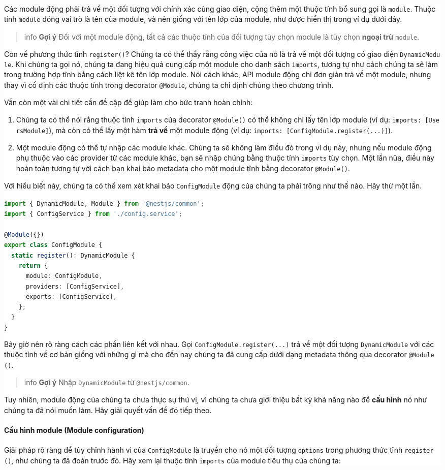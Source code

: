 Các module động phải trả về một đối tượng với chính xác cùng giao diện, cộng thêm một thuộc tính bổ sung gọi là `module`. Thuộc tính `module` đóng vai trò là tên của module, và nên giống với tên lớp của module, như được hiển thị trong ví dụ dưới đây.

> info **Gợi ý** Đối với một module động, tất cả các thuộc tính của đối tượng tùy chọn module là tùy chọn **ngoại trừ** `module`.

Còn về phương thức tĩnh `register()`? Chúng ta có thể thấy rằng công việc của nó là trả về một đối tượng có giao diện `DynamicModule`. Khi chúng ta gọi nó, chúng ta đang hiệu quả cung cấp một module cho danh sách `imports`, tương tự như cách chúng ta sẽ làm trong trường hợp tĩnh bằng cách liệt kê tên lớp module. Nói cách khác, API module động chỉ đơn giản trả về một module, nhưng thay vì cố định các thuộc tính trong decorator `@Module`, chúng ta chỉ định chúng theo chương trình.

Vẫn còn một vài chi tiết cần đề cập để giúp làm cho bức tranh hoàn chỉnh:

1. Chúng ta có thể nói rằng thuộc tính `imports` của decorator `@Module()` có thể không chỉ lấy tên lớp module (ví dụ: `imports: [UsersModule]`), mà còn có thể lấy một hàm **trả về** một module động (ví dụ: `imports: [ConfigModule.register(...)]`).

2. Một module động có thể tự nhập các module khác. Chúng ta sẽ không làm điều đó trong ví dụ này, nhưng nếu module động phụ thuộc vào các provider từ các module khác, bạn sẽ nhập chúng bằng thuộc tính `imports` tùy chọn. Một lần nữa, điều này hoàn toàn tương tự với cách bạn khai báo metadata cho một module tĩnh bằng decorator `@Module()`.

Với hiểu biết này, chúng ta có thể xem xét khai báo `ConfigModule` động của chúng ta phải trông như thế nào. Hãy thử một lần.

```typescript
import { DynamicModule, Module } from '@nestjs/common';
import { ConfigService } from './config.service';

@Module({})
export class ConfigModule {
  static register(): DynamicModule {
    return {
      module: ConfigModule,
      providers: [ConfigService],
      exports: [ConfigService],
    };
  }
}
```

Bây giờ nên rõ ràng cách các phần liên kết với nhau. Gọi `ConfigModule.register(...)` trả về một đối tượng `DynamicModule` với các thuộc tính về cơ bản giống với những gì mà cho đến nay chúng ta đã cung cấp dưới dạng metadata thông qua decorator `@Module()`.

> info **Gợi ý** Nhập `DynamicModule` từ `@nestjs/common`.

Tuy nhiên, module động của chúng ta chưa thực sự thú vị, vì chúng ta chưa giới thiệu bất kỳ khả năng nào để **cấu hình** nó như chúng ta đã nói muốn làm. Hãy giải quyết vấn đề đó tiếp theo.

#### Cấu hình module (Module configuration)

Giải pháp rõ ràng để tùy chỉnh hành vi của `ConfigModule` là truyền cho nó một đối tượng `options` trong phương thức tĩnh `register()`, như chúng ta đã đoán trước đó. Hãy xem lại thuộc tính `imports` của module tiêu thụ của chúng ta:
